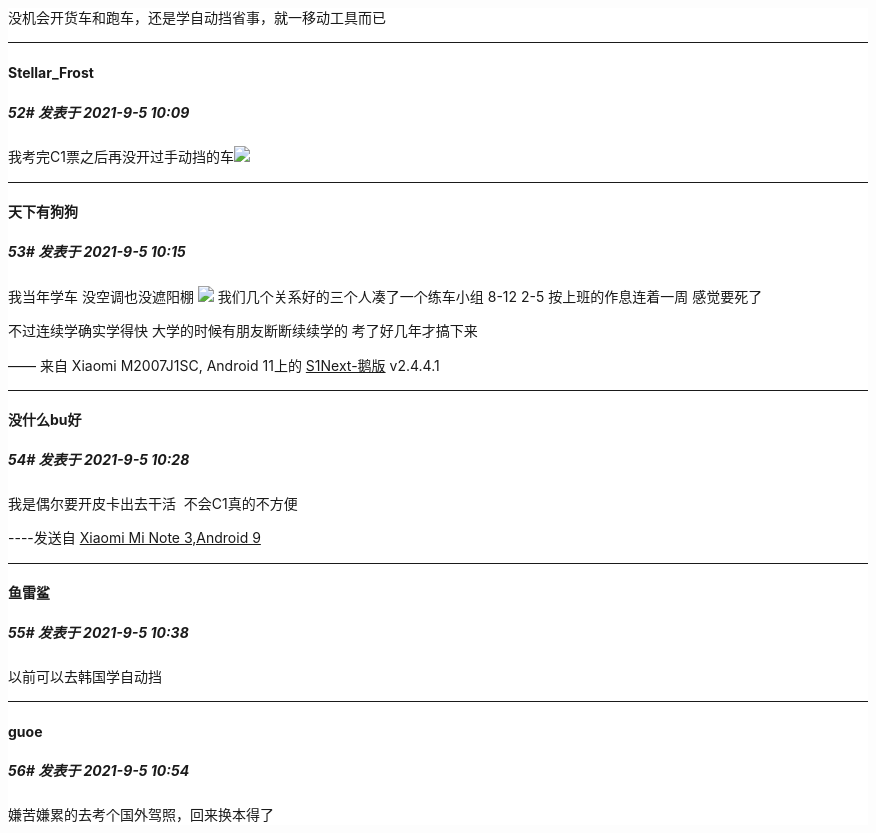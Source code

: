 
没机会开货车和跑车，还是学自动挡省事，就一移动工具而已


*****

####  Stellar_Frost  
##### 52#       发表于 2021-9-5 10:09


我考完C1票之后再没开过手动挡的车<img src="https://static.saraba1st.com/image/smiley/face2017/005.png" referrerpolicy="no-referrer">


*****

####  天下有狗狗  
##### 53#       发表于 2021-9-5 10:15


我当年学车 没空调也没遮阳棚
<img src="https://static.saraba1st.com/image/smiley/face2017/001.png" referrerpolicy="no-referrer"> 我们几个关系好的三个人凑了一个练车小组
8-12 2-5 按上班的作息连着一周
感觉要死了


不过连续学确实学得快 大学的时候有朋友断断续续学的 考了好几年才搞下来

—— 来自 Xiaomi M2007J1SC, Android 11上的 [S1Next-鹅版](https://github.com/ykrank/S1-Next/releases) v2.4.4.1


*****

####  没什么bu好  
##### 54#       发表于 2021-9-5 10:28


我是偶尔要开皮卡出去干活  不会C1真的不方便


----发送自 [Xiaomi Mi Note 3,Android 9](http://stage1.5j4m.com/?1.37)


*****

####  鱼雷鲨  
##### 55#       发表于 2021-9-5 10:38


以前可以去韩国学自动挡


*****

####  guoe  
##### 56#       发表于 2021-9-5 10:54


嫌苦嫌累的去考个国外驾照，回来换本得了
